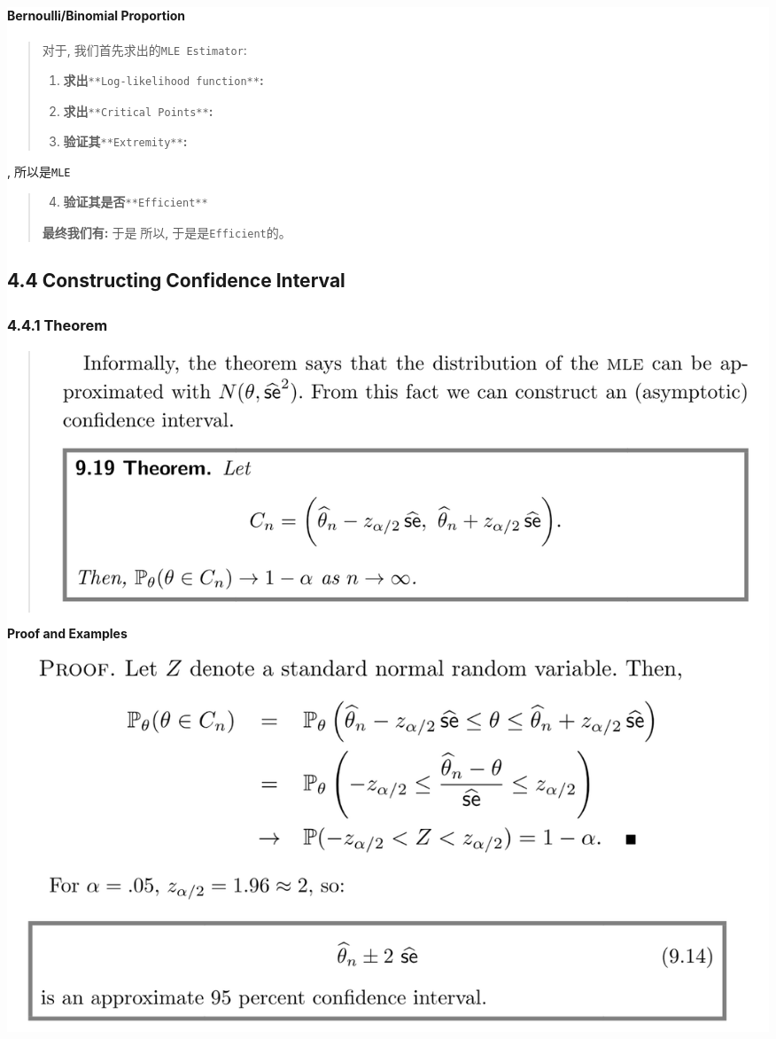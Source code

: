 

#### Bernoulli/Binomial Proportion 
> 对于, 
> 我们首先求出的`MLE Estimator`:
> 1. **求出**`**Log-likelihood function**`**:**
> 
> 2. **求出**`**Critical Points**`**:**
> 
> 3. **验证其**`**Extremity**`**:**
> 
, 所以是`MLE`
> 4. **验证其是否**`**Efficient**`
> 
> 
> **最终我们有:**
> 于是
> 所以, 于是是`Efficient`的。


## 4.4 Constructing Confidence Interval
### 4.4.1 Theorem
> ![image.png](./Maximum_Likelihood_Estimation.assets/20230302_1225263756.png)

**Proof and Examples**![image.png](./Maximum_Likelihood_Estimation.assets/20230302_1225263009.png)![image.png](./Maximum_Likelihood_Estimation.assets/20230302_1225272153.png)